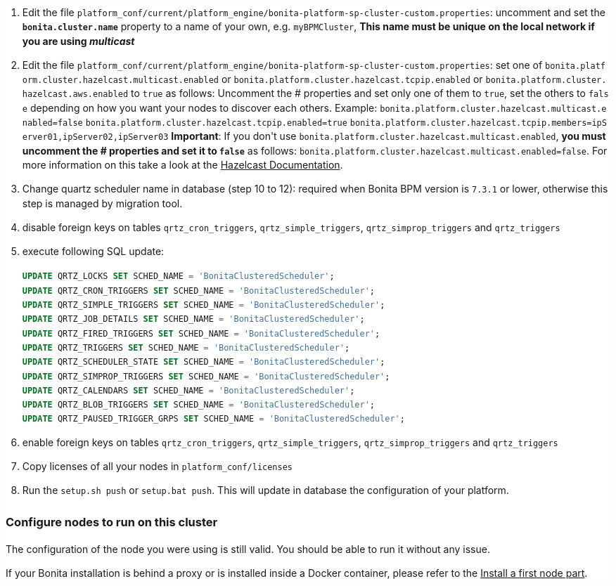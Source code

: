 1. Edit the file `platform_conf/current/platform_engine/bonita-platform-sp-cluster-custom.properties`: uncomment and set the **`bonita.cluster.name`** property to a name of your own, e.g. `myBPMCluster`, **This name must be unique on the local network if you are using *multicast***
1. Edit the file `platform_conf/current/platform_engine/bonita-platform-sp-cluster-custom.properties`:  set one of `bonita.platform.cluster.hazelcast.multicast.enabled` or `bonita.platform.cluster.hazelcast.tcpip.enabled` or `bonita.platform.cluster.hazelcast.aws.enabled` to `true` as follows: Uncomment the # properties and set only one of them to `true`, set the others to `false` depending on how you want your nodes to discover each others.
Example:
`bonita.platform.cluster.hazelcast.multicast.enabled=false`
`bonita.platform.cluster.hazelcast.tcpip.enabled=true`
`bonita.platform.cluster.hazelcast.tcpip.members=ipServer01,ipServer02,ipServer03`
**Important**: If you don't use `bonita.platform.cluster.hazelcast.multicast.enabled`, **you must uncomment the # properties and set it to `false`** as follows: `bonita.platform.cluster.hazelcast.multicast.enabled=false`.
For more information on this take a look at the [Hazelcast Documentation](http://docs.hazelcast.org/docs/3.4/manual/html-single/index.html#discovering-cluster-members).

1. Change quartz scheduler name in database (step 10 to 12): required when Bonita BPM version is `7.3.1` or lower, otherwise this step is managed by migration tool.
1. disable foreign keys on tables `qrtz_cron_triggers`, `qrtz_simple_triggers`, `qrtz_simprop_triggers` and `qrtz_triggers`
1. execute following SQL update:

    ```sql
    UPDATE QRTZ_LOCKS SET SCHED_NAME = 'BonitaClusteredScheduler';
    UPDATE QRTZ_CRON_TRIGGERS SET SCHED_NAME = 'BonitaClusteredScheduler';
    UPDATE QRTZ_SIMPLE_TRIGGERS SET SCHED_NAME = 'BonitaClusteredScheduler';
    UPDATE QRTZ_JOB_DETAILS SET SCHED_NAME = 'BonitaClusteredScheduler';
    UPDATE QRTZ_FIRED_TRIGGERS SET SCHED_NAME = 'BonitaClusteredScheduler';
    UPDATE QRTZ_TRIGGERS SET SCHED_NAME = 'BonitaClusteredScheduler';
    UPDATE QRTZ_SCHEDULER_STATE SET SCHED_NAME = 'BonitaClusteredScheduler';
    UPDATE QRTZ_SIMPROP_TRIGGERS SET SCHED_NAME = 'BonitaClusteredScheduler';
    UPDATE QRTZ_CALENDARS SET SCHED_NAME = 'BonitaClusteredScheduler';
    UPDATE QRTZ_BLOB_TRIGGERS SET SCHED_NAME = 'BonitaClusteredScheduler';
    UPDATE QRTZ_PAUSED_TRIGGER_GRPS SET SCHED_NAME = 'BonitaClusteredScheduler';
    ```

1. enable foreign keys on tables `qrtz_cron_triggers`, `qrtz_simple_triggers`, `qrtz_simprop_triggers` and `qrtz_triggers`
1. Copy licenses of all your nodes in `platform_conf/licenses`
1. Run the `setup.sh push` or `setup.bat push`. This will update in database the configuration of your platform.

### Configure nodes to run on this cluster

The configuration of the node you were using is still valid. You should be able to run it without any issue.

If your Bonita installation is behind a proxy or is installed inside a Docker container, please refer to the
[Install a first node part](#install_first_node).

